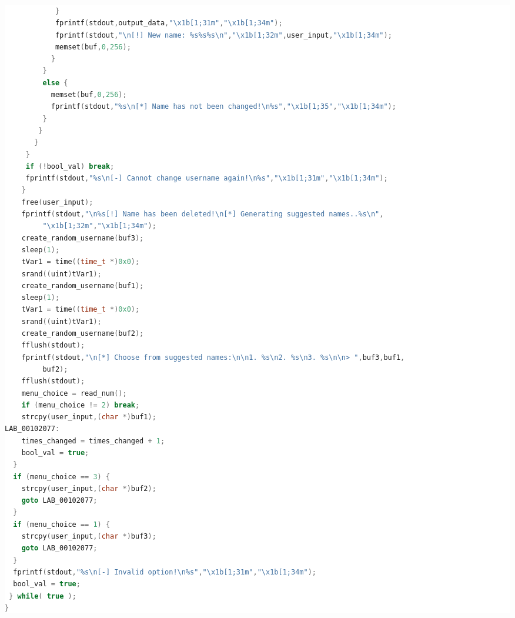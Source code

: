```c
            }
            fprintf(stdout,output_data,"\x1b[1;31m","\x1b[1;34m");
            fprintf(stdout,"\n[!] New name: %s%s%s\n","\x1b[1;32m",user_input,"\x1b[1;34m");
            memset(buf,0,256);
           }
         }
         else {
           memset(buf,0,256);
           fprintf(stdout,"%s\n[*] Name has not been changed!\n%s","\x1b[1;35","\x1b[1;34m");
         }
        }
       }
     }
     if (!bool_val) break;
     fprintf(stdout,"%s\n[-] Cannot change username again!\n%s","\x1b[1;31m","\x1b[1;34m");
    }
    free(user_input);
    fprintf(stdout,"\n%s[!] Name has been deleted!\n[*] Generating suggested names..%s\n",
         "\x1b[1;32m","\x1b[1;34m");
    create_random_username(buf3);
    sleep(1);
    tVar1 = time((time_t *)0x0);
    srand((uint)tVar1);
    create_random_username(buf1);
    sleep(1);
    tVar1 = time((time_t *)0x0);
    srand((uint)tVar1);
    create_random_username(buf2);
    fflush(stdout);
    fprintf(stdout,"\n[*] Choose from suggested names:\n\n1. %s\n2. %s\n3. %s\n\n> ",buf3,buf1,
         buf2);
    fflush(stdout);
    menu_choice = read_num();
    if (menu_choice != 2) break;
    strcpy(user_input,(char *)buf1);
LAB_00102077:
    times_changed = times_changed + 1;
    bool_val = true;
  }
  if (menu_choice == 3) {
    strcpy(user_input,(char *)buf2);
    goto LAB_00102077;
  }
  if (menu_choice == 1) {
    strcpy(user_input,(char *)buf3);
    goto LAB_00102077;
  }
  fprintf(stdout,"%s\n[-] Invalid option!\n%s","\x1b[1;31m","\x1b[1;34m");
  bool_val = true;
 } while( true );
}
```
